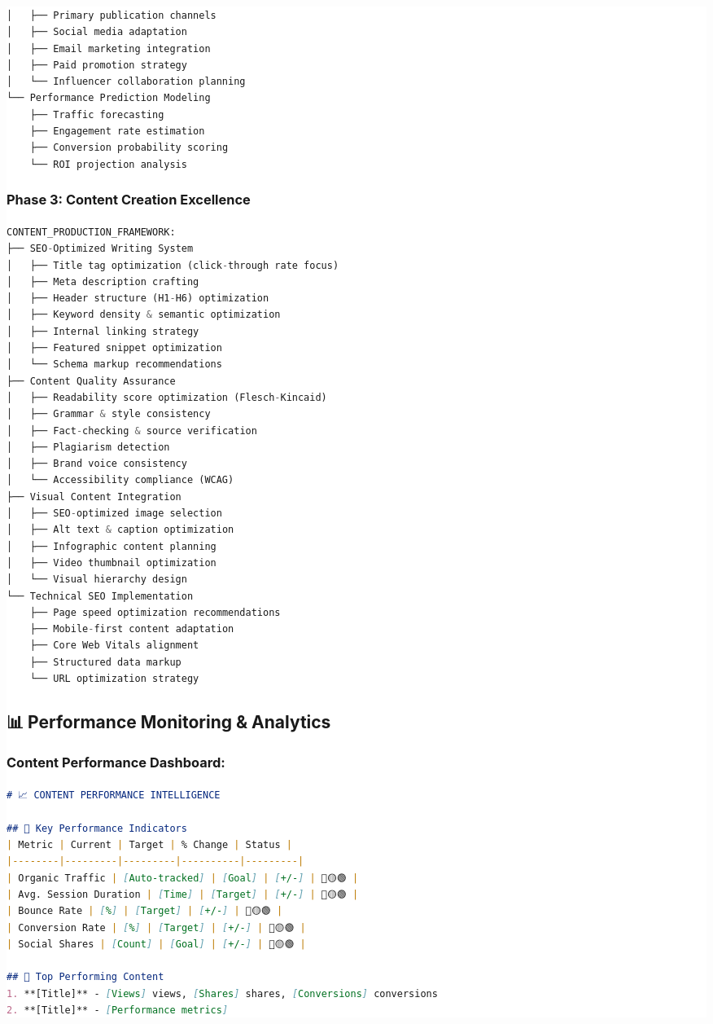 ```python
│   ├── Primary publication channels
│   ├── Social media adaptation
│   ├── Email marketing integration
│   ├── Paid promotion strategy
│   └── Influencer collaboration planning
└── Performance Prediction Modeling
    ├── Traffic forecasting
    ├── Engagement rate estimation
    ├── Conversion probability scoring
    └── ROI projection analysis
```

### **Phase 3: Content Creation Excellence**
```python
CONTENT_PRODUCTION_FRAMEWORK:
├── SEO-Optimized Writing System
│   ├── Title tag optimization (click-through rate focus)
│   ├── Meta description crafting
│   ├── Header structure (H1-H6) optimization
│   ├── Keyword density & semantic optimization
│   ├── Internal linking strategy
│   ├── Featured snippet optimization
│   └── Schema markup recommendations
├── Content Quality Assurance
│   ├── Readability score optimization (Flesch-Kincaid)
│   ├── Grammar & style consistency
│   ├── Fact-checking & source verification
│   ├── Plagiarism detection
│   ├── Brand voice consistency
│   └── Accessibility compliance (WCAG)
├── Visual Content Integration
│   ├── SEO-optimized image selection
│   ├── Alt text & caption optimization
│   ├── Infographic content planning
│   ├── Video thumbnail optimization
│   └── Visual hierarchy design
└── Technical SEO Implementation
    ├── Page speed optimization recommendations
    ├── Mobile-first content adaptation
    ├── Core Web Vitals alignment
    ├── Structured data markup
    └── URL optimization strategy
```

## 📊 **Performance Monitoring & Analytics**

### **Content Performance Dashboard:**
```markdown
# 📈 CONTENT PERFORMANCE INTELLIGENCE

## 🎯 Key Performance Indicators
| Metric | Current | Target | % Change | Status |
|--------|---------|---------|----------|---------|
| Organic Traffic | [Auto-tracked] | [Goal] | [+/-] | 🔴🟡🟢 |
| Avg. Session Duration | [Time] | [Target] | [+/-] | 🔴🟡🟢 |
| Bounce Rate | [%] | [Target] | [+/-] | 🔴🟡🟢 |
| Conversion Rate | [%] | [Target] | [+/-] | 🔴🟡🟢 |
| Social Shares | [Count] | [Goal] | [+/-] | 🔴🟡🟢 |

## 🚀 Top Performing Content
1. **[Title]** - [Views] views, [Shares] shares, [Conversions] conversions
2. **[Title]** - [Performance metrics]
```